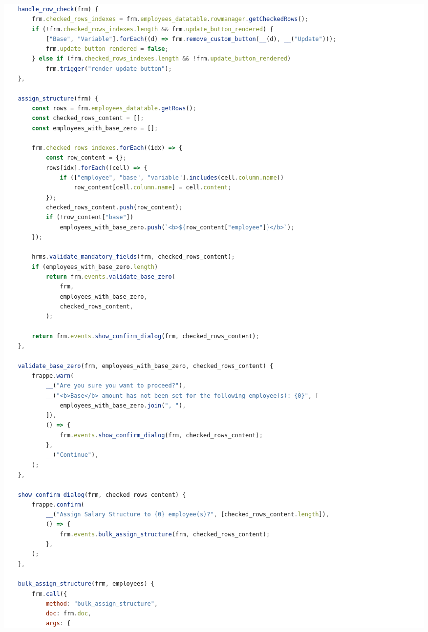 ```javascript
	handle_row_check(frm) {
		frm.checked_rows_indexes = frm.employees_datatable.rowmanager.getCheckedRows();
		if (!frm.checked_rows_indexes.length && frm.update_button_rendered) {
			["Base", "Variable"].forEach((d) => frm.remove_custom_button(__(d), __("Update")));
			frm.update_button_rendered = false;
		} else if (frm.checked_rows_indexes.length && !frm.update_button_rendered)
			frm.trigger("render_update_button");
	},

	assign_structure(frm) {
		const rows = frm.employees_datatable.getRows();
		const checked_rows_content = [];
		const employees_with_base_zero = [];

		frm.checked_rows_indexes.forEach((idx) => {
			const row_content = {};
			rows[idx].forEach((cell) => {
				if (["employee", "base", "variable"].includes(cell.column.name))
					row_content[cell.column.name] = cell.content;
			});
			checked_rows_content.push(row_content);
			if (!row_content["base"])
				employees_with_base_zero.push(`<b>${row_content["employee"]}</b>`);
		});

		hrms.validate_mandatory_fields(frm, checked_rows_content);
		if (employees_with_base_zero.length)
			return frm.events.validate_base_zero(
				frm,
				employees_with_base_zero,
				checked_rows_content,
			);

		return frm.events.show_confirm_dialog(frm, checked_rows_content);
	},

	validate_base_zero(frm, employees_with_base_zero, checked_rows_content) {
		frappe.warn(
			__("Are you sure you want to proceed?"),
			__("<b>Base</b> amount has not been set for the following employee(s): {0}", [
				employees_with_base_zero.join(", "),
			]),
			() => {
				frm.events.show_confirm_dialog(frm, checked_rows_content);
			},
			__("Continue"),
		);
	},

	show_confirm_dialog(frm, checked_rows_content) {
		frappe.confirm(
			__("Assign Salary Structure to {0} employee(s)?", [checked_rows_content.length]),
			() => {
				frm.events.bulk_assign_structure(frm, checked_rows_content);
			},
		);
	},

	bulk_assign_structure(frm, employees) {
		frm.call({
			method: "bulk_assign_structure",
			doc: frm.doc,
			args: {
```
